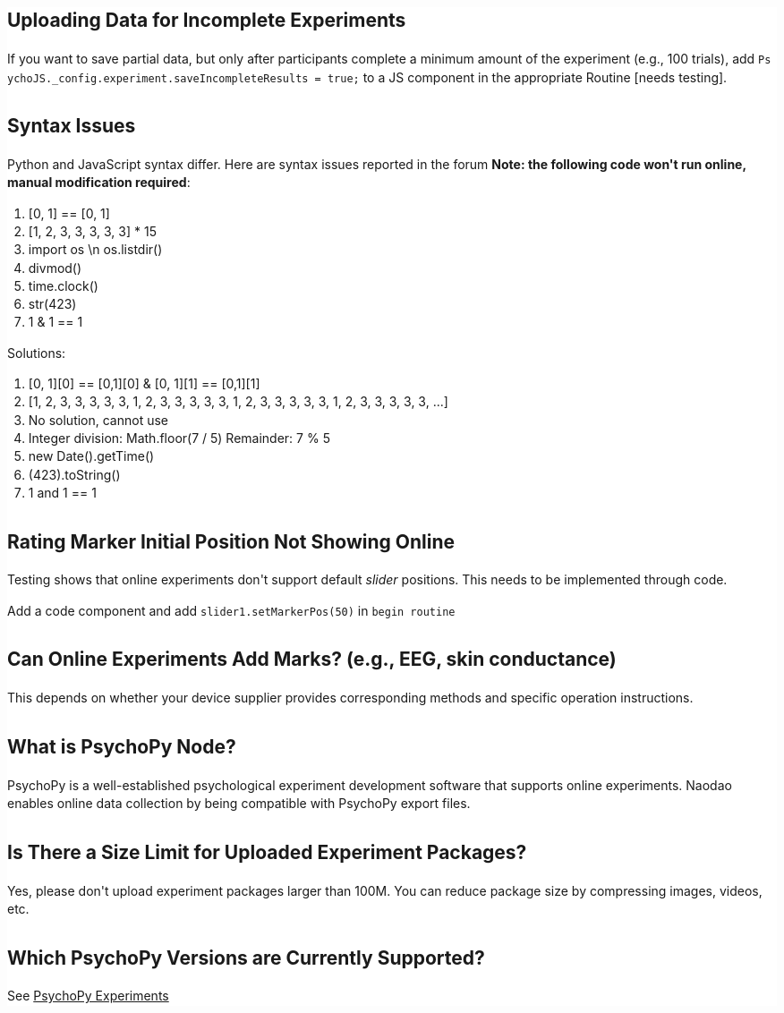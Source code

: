 ## Uploading Data for Incomplete Experiments

If you want to save partial data, but only after participants complete a minimum amount of the experiment (e.g., 100 trials), add `PsychoJS._config.experiment.saveIncompleteResults = true;` to a JS component in the appropriate Routine [needs testing].

## Syntax Issues

Python and JavaScript syntax differ. Here are syntax issues reported in the forum **Note: the following code won't run online, manual modification required**:

1. [0, 1] == [0, 1]
2. [1, 2, 3, 3, 3, 3, 3] * 15
3. import os \n os.listdir()
4. divmod()
5. time.clock()
6. str(423)
7. 1 & 1 == 1

Solutions:

1. [0, 1][0] == [0,1][0] & [0, 1][1] == [0,1][1]
2. [1, 2, 3, 3, 3, 3, 3, 1, 2, 3, 3, 3, 3, 3, 1, 2, 3, 3, 3, 3, 3, 1, 2, 3, 3, 3, 3, 3, ...]
3. No solution, cannot use
4. Integer division: Math.floor(7 / 5)  Remainder: 7 % 5
5. new Date().getTime()
6. (423).toString()
7. 1 and 1 == 1

## Rating Marker Initial Position Not Showing Online

Testing shows that online experiments don't support default *slider* positions. This needs to be implemented through code.

Add a code component and add `slider1.setMarkerPos(50)` in `begin routine`

## Can Online Experiments Add Marks? (e.g., EEG, skin conductance)
This depends on whether your device supplier provides corresponding methods and specific operation instructions.

## What is PsychoPy Node?
PsychoPy is a well-established psychological experiment development software that supports online experiments. Naodao enables online data collection by being compatible with PsychoPy export files.

## Is There a Size Limit for Uploaded Experiment Packages?
Yes, please don't upload experiment packages larger than 100M. You can reduce package size by compressing images, videos, etc.

## Which PsychoPy Versions are Currently Supported?
See [PsychoPy Experiments](/2-researcher-manual/1-1-2-5-psychopy.md)
